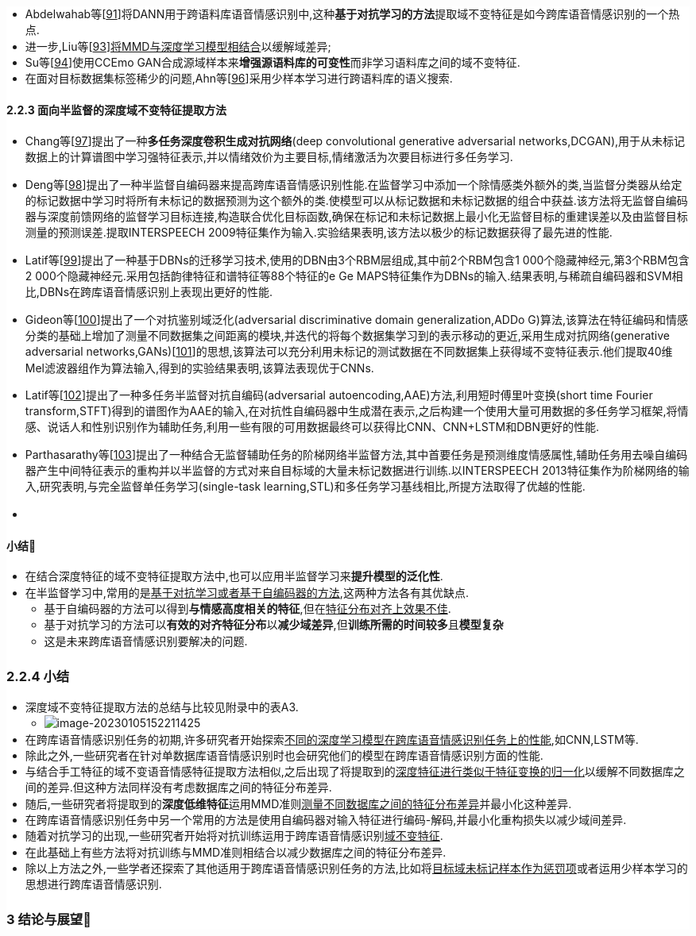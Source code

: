 - Abdelwahab等[[91](javascript:void(0);)]将DANN用于跨语料库语音情感识别中,这种**基于对抗学习的方法**提取域不变特征是如今跨库语音情感识别的一个热点.
- 进一步,Liu等[[93](javascript:void(0);)]<u>将MMD与深度学习模型相结合</u>以缓解域差异;
- Su等[[94](javascript:void(0);)]使用CCEmo GAN合成源域样本来**增强源语料库的可变性**而非学习语料库之间的域不变特征.
- 在面对目标数据集标签稀少的问题,Ahn等[[96](javascript:void(0);)]采用少样本学习进行跨语料库的语义搜索.

#### 2.2.3 面向半监督的深度域不变特征提取方法

- Chang等[[97](javascript:void(0);)]提出了一种**多任务深度卷积生成对抗网络**(deep convolutional generative adversarial networks,DCGAN),用于从未标记数据上的计算谱图中学习强特征表示,并以情绪效价为主要目标,情绪激活为次要目标进行多任务学习.

- Deng等[[98](javascript:void(0);)]提出了一种半监督自编码器来提高跨库语音情感识别性能.在监督学习中添加一个除情感类外额外的类,当监督分类器从给定的标记数据中学习时将所有未标记的数据预测为这个额外的类.使模型可以从标记数据和未标记数据的组合中获益.该方法将无监督自编码器与深度前馈网络的监督学习目标连接,构造联合优化目标函数,确保在标记和未标记数据上最小化无监督目标的重建误差以及由监督目标测量的预测误差.提取INTERSPEECH 2009特征集作为输入.实验结果表明,该方法以极少的标记数据获得了最先进的性能.

- Latif等[[99](javascript:void(0);)]提出了一种基于DBNs的迁移学习技术,使用的DBN由3个RBM层组成,其中前2个RBM包含1 000个隐藏神经元,第3个RBM包含2 000个隐藏神经元.采用包括韵律特征和谱特征等88个特征的e Ge MAPS特征集作为DBNs的输入.结果表明,与稀疏自编码器和SVM相比,DBNs在跨库语音情感识别上表现出更好的性能.

- Gideon等[[100](javascript:void(0);)]提出了一个对抗鉴别域泛化(adversarial discriminative domain generalization,ADDo G)算法,该算法在特征编码和情感分类的基础上增加了测量不同数据集之间距离的模块,并迭代的将每个数据集学习到的表示移动的更近,采用生成对抗网络(generative adversarial networks,GANs)[[101](javascript:void(0);)]的思想,该算法可以充分利用未标记的测试数据在不同数据集上获得域不变特征表示.他们提取40维Mel滤波器组作为算法输入,得到的实验结果表明,该算法表现优于CNNs.

- Latif等[[102](javascript:void(0);)]提出了一种多任务半监督对抗自编码(adversarial autoencoding,AAE)方法,利用短时傅里叶变换(short time Fourier transform,STFT)得到的谱图作为AAE的输入,在对抗性自编码器中生成潜在表示,之后构建一个使用大量可用数据的多任务学习框架,将情感、说话人和性别识别作为辅助任务,利用一些有限的可用数据最终可以获得比CNN、CNN+LSTM和DBN更好的性能.

- Parthasarathy等[[103](javascript:void(0);)]提出了一种结合无监督辅助任务的阶梯网络半监督方法,其中首要任务是预测维度情感属性,辅助任务用去噪自编码器产生中间特征表示的重构并以半监督的方式对来自目标域的大量未标记数据进行训练.以INTERSPEECH 2013特征集作为阶梯网络的输入,研究表明,与完全监督单任务学习(single-task learning,STL)和多任务学习基线相比,所提方法取得了优越的性能.

- 


#### 小结🎈

- 在结合深度特征的域不变特征提取方法中,也可以应用半监督学习来**提升模型的泛化性**.
- 在半监督学习中,常用的是<u>基于对抗学习或者基于自编码器的方法</u>,这两种方法各有其优缺点.
  - 基于自编码器的方法可以得到**与情感高度相关的特征**,但在<u>特征分布对齐上效果不佳</u>.
  - 基于对抗学习的方法可以**有效的对齐特征分布**以**减少域差异**,但**训练所需的时间较多**且**模型复杂**
  - 这是未来跨库语音情感识别要解决的问题.

### 2.2.4 小结

- 深度域不变特征提取方法的总结与比较见附录中的表A3.
  - ![image-20230105152211425](D:\repos\blogs\graduationDesign\assets\image-20230105152211425.png)
- 在跨库语音情感识别任务的初期,许多研究者开始探索<u>不同的深度学习模型在跨库语音情感识别任务上的性能</u>,如CNN,LSTM等.
- 除此之外,一些研究者在针对单数据库语音情感识别时也会研究他们的模型在跨库语音情感识别方面的性能.
- 与结合手工特征的域不变语音情感特征提取方法相似,之后出现了将提取到的<u>深度特征进行类似于特征变换的归一化</u>以缓解不同数据库之间的差异.但这种方法同样没有考虑数据库之间的特征分布差异.
- 随后,一些研究者将提取到的**深度低维特征**运用MMD准则<u>测量不同数据库之间的特征分布差异</u>并最小化这种差异.
- 在跨库语音情感识别任务中另一个常用的方法是使用自编码器对输入特征进行编码-解码,并最小化重构损失以减少域间差异.
- 随着对抗学习的出现,一些研究者开始将对抗训练运用于跨库语音情感识别<u>域不变特征</u>.
- 在此基础上有些方法将对抗训练与MMD准则相结合以减少数据库之间的特征分布差异.
- 除以上方法之外,一些学者还探索了其他适用于跨库语音情感识别任务的方法,比如将<u>目标域未标记样本作为惩罚项</u>或者运用少样本学习的思想进行跨库语音情感识别.

### 3 结论与展望🎈
